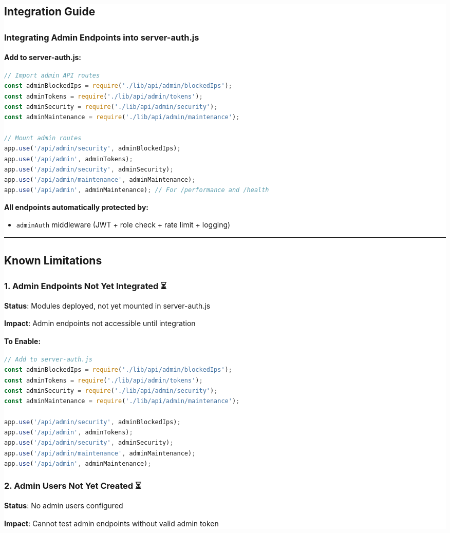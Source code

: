 
## Integration Guide

### Integrating Admin Endpoints into server-auth.js

**Add to server-auth.js:**
```javascript
// Import admin API routes
const adminBlockedIps = require('./lib/api/admin/blockedIps');
const adminTokens = require('./lib/api/admin/tokens');
const adminSecurity = require('./lib/api/admin/security');
const adminMaintenance = require('./lib/api/admin/maintenance');

// Mount admin routes
app.use('/api/admin/security', adminBlockedIps);
app.use('/api/admin', adminTokens);
app.use('/api/admin/security', adminSecurity);
app.use('/api/admin/maintenance', adminMaintenance);
app.use('/api/admin', adminMaintenance); // For /performance and /health
```

**All endpoints automatically protected by:**
- `adminAuth` middleware (JWT + role check + rate limit + logging)

---

## Known Limitations

### 1. Admin Endpoints Not Yet Integrated ⏳
**Status**: Modules deployed, not yet mounted in server-auth.js

**Impact**: Admin endpoints not accessible until integration

**To Enable:**
```javascript
// Add to server-auth.js
const adminBlockedIps = require('./lib/api/admin/blockedIps');
const adminTokens = require('./lib/api/admin/tokens');
const adminSecurity = require('./lib/api/admin/security');
const adminMaintenance = require('./lib/api/admin/maintenance');

app.use('/api/admin/security', adminBlockedIps);
app.use('/api/admin', adminTokens);
app.use('/api/admin/security', adminSecurity);
app.use('/api/admin/maintenance', adminMaintenance);
app.use('/api/admin', adminMaintenance);
```

### 2. Admin Users Not Yet Created ⏳
**Status**: No admin users configured

**Impact**: Cannot test admin endpoints without valid admin token
